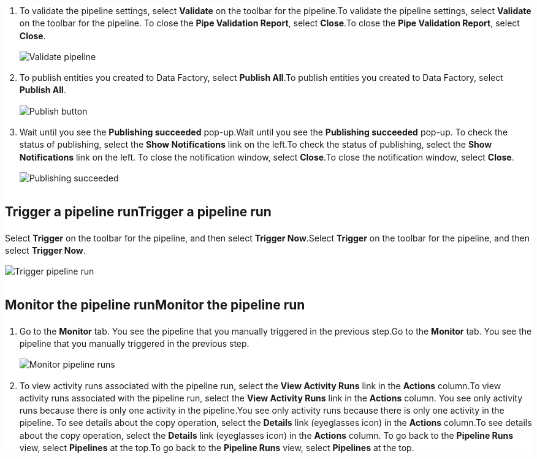 1. <span data-ttu-id="603bc-302">To validate the pipeline settings, select **Validate** on the toolbar for the pipeline.</span><span class="sxs-lookup"><span data-stu-id="603bc-302">To validate the pipeline settings, select **Validate** on the toolbar for the pipeline.</span></span> <span data-ttu-id="603bc-303">To close the **Pipe Validation Report**, select **Close**.</span><span class="sxs-lookup"><span data-stu-id="603bc-303">To close the **Pipe Validation Report**, select **Close**.</span></span> 

    ![Validate pipeline](./media/tutorial-hybrid-copy-portal/validate-pipeline.png)

1. <span data-ttu-id="603bc-305">To publish entities you created to Data Factory, select **Publish All**.</span><span class="sxs-lookup"><span data-stu-id="603bc-305">To publish entities you created to Data Factory, select **Publish All**.</span></span>

    ![Publish button](./media/tutorial-hybrid-copy-portal/publish-button.png)

1. <span data-ttu-id="603bc-307">Wait until you see the **Publishing succeeded** pop-up.</span><span class="sxs-lookup"><span data-stu-id="603bc-307">Wait until you see the **Publishing succeeded** pop-up.</span></span> <span data-ttu-id="603bc-308">To check the status of publishing, select the **Show Notifications** link on the left.</span><span class="sxs-lookup"><span data-stu-id="603bc-308">To check the status of publishing, select the **Show Notifications** link on the left.</span></span> <span data-ttu-id="603bc-309">To close the notification window, select **Close**.</span><span class="sxs-lookup"><span data-stu-id="603bc-309">To close the notification window, select **Close**.</span></span> 

    ![Publishing succeeded](./media/tutorial-hybrid-copy-portal/publishing-succeeded.png)


## <a name="trigger-a-pipeline-run"></a><span data-ttu-id="603bc-311">Trigger a pipeline run</span><span class="sxs-lookup"><span data-stu-id="603bc-311">Trigger a pipeline run</span></span>
<span data-ttu-id="603bc-312">Select **Trigger** on the toolbar for the pipeline, and then select **Trigger Now**.</span><span class="sxs-lookup"><span data-stu-id="603bc-312">Select **Trigger** on the toolbar for the pipeline, and then select **Trigger Now**.</span></span>

![Trigger pipeline run](./media/tutorial-hybrid-copy-portal/trigger-now.png)

## <a name="monitor-the-pipeline-run"></a><span data-ttu-id="603bc-314">Monitor the pipeline run</span><span class="sxs-lookup"><span data-stu-id="603bc-314">Monitor the pipeline run</span></span>

1. <span data-ttu-id="603bc-315">Go to the **Monitor** tab. You see the pipeline that you manually triggered in the previous step.</span><span class="sxs-lookup"><span data-stu-id="603bc-315">Go to the **Monitor** tab. You see the pipeline that you manually triggered in the previous step.</span></span> 

    ![Monitor pipeline runs](./media/tutorial-hybrid-copy-portal/pipeline-runs.png)
1. <span data-ttu-id="603bc-317">To view activity runs associated with the pipeline run, select the **View Activity Runs** link in the **Actions** column.</span><span class="sxs-lookup"><span data-stu-id="603bc-317">To view activity runs associated with the pipeline run, select the **View Activity Runs** link in the **Actions** column.</span></span> <span data-ttu-id="603bc-318">You see only activity runs because there is only one activity in the pipeline.</span><span class="sxs-lookup"><span data-stu-id="603bc-318">You see only activity runs because there is only one activity in the pipeline.</span></span> <span data-ttu-id="603bc-319">To see details about the copy operation, select the **Details** link (eyeglasses icon) in the **Actions** column.</span><span class="sxs-lookup"><span data-stu-id="603bc-319">To see details about the copy operation, select the **Details** link (eyeglasses icon) in the **Actions** column.</span></span> <span data-ttu-id="603bc-320">To go back to the **Pipeline Runs** view, select **Pipelines** at the top.</span><span class="sxs-lookup"><span data-stu-id="603bc-320">To go back to the **Pipeline Runs** view, select **Pipelines** at the top.</span></span>
